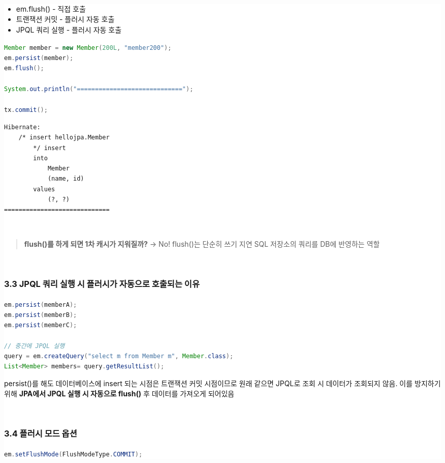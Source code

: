 - em.flush() - 직접 호출
- 트랜잭션 커밋 - 플러시 자동 호출
- JPQL 쿼리 실행 - 플러시 자동 호출

```java
Member member = new Member(200L, "member200");
em.persist(member);
em.flush();

System.out.println("=============================");

tx.commit();
```

```
Hibernate: 
    /* insert hellojpa.Member
        */ insert 
        into
            Member
            (name, id) 
        values
            (?, ?)
=============================
```

<br>

> **flush()를 하게 되면 1차 캐시가 지워질까?**
→ No! flush()는 단순히 쓰기 지연 SQL 저장소의 쿼리를 DB에 반영하는 역할
> 

<br>

### 3.3 JPQL 쿼리 실행 시 플러시가 자동으로 호출되는 이유

```java
em.persist(memberA);
em.persist(memberB);
em.persist(memberC);

// 중간에 JPQL 실행
query = em.createQuery("select m from Member m", Member.class);
List<Member> members= query.getResultList();
```

persist()를 해도 데이터베이스에 insert 되는 시점은 트랜잭션 커밋 시점이므로 원래 같으면 JPQL로 조회 시 데이터가 조회되지 않음. 이를 방지하기 위해 **JPA에서 JPQL 실행 시 자동으로 flush()** 후 데이터를 가져오게 되어있음

<br>

### 3.4 플러시 모드 옵션

```java
em.setFlushMode(FlushModeType.COMMIT);
```
